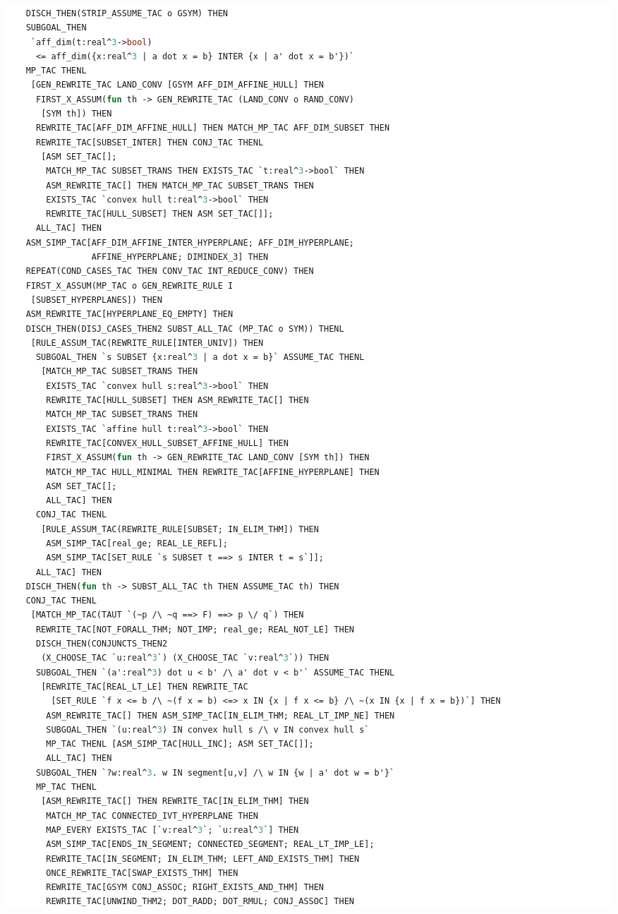 ```ocaml
    DISCH_THEN(STRIP_ASSUME_TAC o GSYM) THEN
    SUBGOAL_THEN
     `aff_dim(t:real^3->bool)
      <= aff_dim({x:real^3 | a dot x = b} INTER {x | a' dot x = b'})`
    MP_TAC THENL
     [GEN_REWRITE_TAC LAND_CONV [GSYM AFF_DIM_AFFINE_HULL] THEN
      FIRST_X_ASSUM(fun th -> GEN_REWRITE_TAC (LAND_CONV o RAND_CONV)
       [SYM th]) THEN
      REWRITE_TAC[AFF_DIM_AFFINE_HULL] THEN MATCH_MP_TAC AFF_DIM_SUBSET THEN
      REWRITE_TAC[SUBSET_INTER] THEN CONJ_TAC THENL
       [ASM SET_TAC[];
        MATCH_MP_TAC SUBSET_TRANS THEN EXISTS_TAC `t:real^3->bool` THEN
        ASM_REWRITE_TAC[] THEN MATCH_MP_TAC SUBSET_TRANS THEN
        EXISTS_TAC `convex hull t:real^3->bool` THEN
        REWRITE_TAC[HULL_SUBSET] THEN ASM SET_TAC[]];
      ALL_TAC] THEN
    ASM_SIMP_TAC[AFF_DIM_AFFINE_INTER_HYPERPLANE; AFF_DIM_HYPERPLANE;
                 AFFINE_HYPERPLANE; DIMINDEX_3] THEN
    REPEAT(COND_CASES_TAC THEN CONV_TAC INT_REDUCE_CONV) THEN
    FIRST_X_ASSUM(MP_TAC o GEN_REWRITE_RULE I
     [SUBSET_HYPERPLANES]) THEN
    ASM_REWRITE_TAC[HYPERPLANE_EQ_EMPTY] THEN
    DISCH_THEN(DISJ_CASES_THEN2 SUBST_ALL_TAC (MP_TAC o SYM)) THENL
     [RULE_ASSUM_TAC(REWRITE_RULE[INTER_UNIV]) THEN
      SUBGOAL_THEN `s SUBSET {x:real^3 | a dot x = b}` ASSUME_TAC THENL
       [MATCH_MP_TAC SUBSET_TRANS THEN
        EXISTS_TAC `convex hull s:real^3->bool` THEN
        REWRITE_TAC[HULL_SUBSET] THEN ASM_REWRITE_TAC[] THEN
        MATCH_MP_TAC SUBSET_TRANS THEN
        EXISTS_TAC `affine hull t:real^3->bool` THEN
        REWRITE_TAC[CONVEX_HULL_SUBSET_AFFINE_HULL] THEN
        FIRST_X_ASSUM(fun th -> GEN_REWRITE_TAC LAND_CONV [SYM th]) THEN
        MATCH_MP_TAC HULL_MINIMAL THEN REWRITE_TAC[AFFINE_HYPERPLANE] THEN
        ASM SET_TAC[];
        ALL_TAC] THEN
      CONJ_TAC THENL
       [RULE_ASSUM_TAC(REWRITE_RULE[SUBSET; IN_ELIM_THM]) THEN
        ASM_SIMP_TAC[real_ge; REAL_LE_REFL];
        ASM_SIMP_TAC[SET_RULE `s SUBSET t ==> s INTER t = s`]];
      ALL_TAC] THEN
    DISCH_THEN(fun th -> SUBST_ALL_TAC th THEN ASSUME_TAC th) THEN
    CONJ_TAC THENL
     [MATCH_MP_TAC(TAUT `(~p /\ ~q ==> F) ==> p \/ q`) THEN
      REWRITE_TAC[NOT_FORALL_THM; NOT_IMP; real_ge; REAL_NOT_LE] THEN
      DISCH_THEN(CONJUNCTS_THEN2
       (X_CHOOSE_TAC `u:real^3`) (X_CHOOSE_TAC `v:real^3`)) THEN
      SUBGOAL_THEN `(a':real^3) dot u < b' /\ a' dot v < b'` ASSUME_TAC THENL
       [REWRITE_TAC[REAL_LT_LE] THEN REWRITE_TAC
         [SET_RULE `f x <= b /\ ~(f x = b) <=> x IN {x | f x <= b} /\ ~(x IN {x | f x = b})`] THEN
        ASM_REWRITE_TAC[] THEN ASM_SIMP_TAC[IN_ELIM_THM; REAL_LT_IMP_NE] THEN
        SUBGOAL_THEN `(u:real^3) IN convex hull s /\ v IN convex hull s`
        MP_TAC THENL [ASM_SIMP_TAC[HULL_INC]; ASM SET_TAC[]];
        ALL_TAC] THEN
      SUBGOAL_THEN `?w:real^3. w IN segment[u,v] /\ w IN {w | a' dot w = b'}`
      MP_TAC THENL
       [ASM_REWRITE_TAC[] THEN REWRITE_TAC[IN_ELIM_THM] THEN
        MATCH_MP_TAC CONNECTED_IVT_HYPERPLANE THEN
        MAP_EVERY EXISTS_TAC [`v:real^3`; `u:real^3`] THEN
        ASM_SIMP_TAC[ENDS_IN_SEGMENT; CONNECTED_SEGMENT; REAL_LT_IMP_LE];
        REWRITE_TAC[IN_SEGMENT; IN_ELIM_THM; LEFT_AND_EXISTS_THM] THEN
        ONCE_REWRITE_TAC[SWAP_EXISTS_THM] THEN
        REWRITE_TAC[GSYM CONJ_ASSOC; RIGHT_EXISTS_AND_THM] THEN
        REWRITE_TAC[UNWIND_THM2; DOT_RADD; DOT_RMUL; CONJ_ASSOC] THEN
```